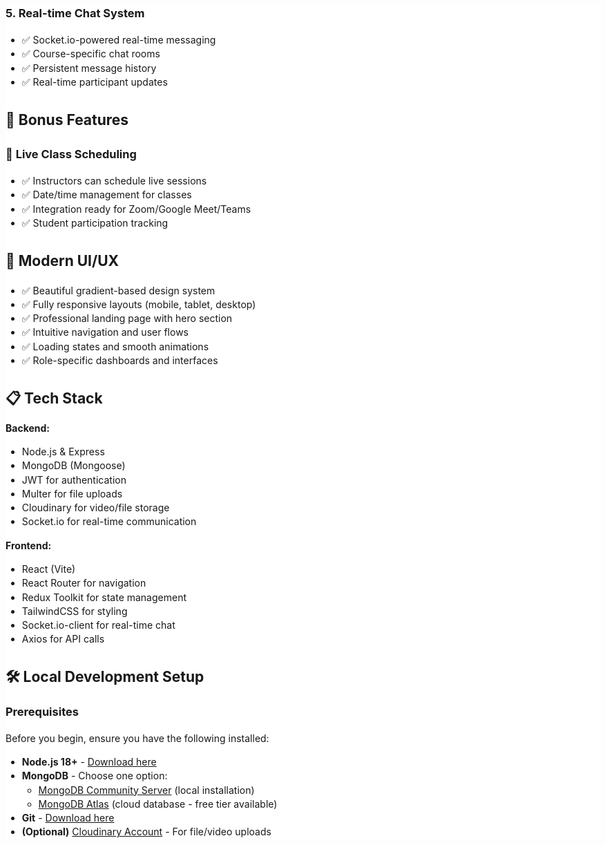 ### 5. **Real-time Chat System**
- ✅ Socket.io-powered real-time messaging
- ✅ Course-specific chat rooms
- ✅ Persistent message history
- ✅ Real-time participant updates

## 🎁 Bonus Features

### 📅 **Live Class Scheduling**
- ✅ Instructors can schedule live sessions
- ✅ Date/time management for classes
- ✅ Integration ready for Zoom/Google Meet/Teams
- ✅ Student participation tracking

## 🎨 **Modern UI/UX**
- ✅ Beautiful gradient-based design system
- ✅ Fully responsive layouts (mobile, tablet, desktop)
- ✅ Professional landing page with hero section
- ✅ Intuitive navigation and user flows
- ✅ Loading states and smooth animations
- ✅ Role-specific dashboards and interfaces

## 📋 Tech Stack

**Backend:**
- Node.js & Express
- MongoDB (Mongoose)
- JWT for authentication
- Multer for file uploads
- Cloudinary for video/file storage
- Socket.io for real-time communication

**Frontend:**
- React (Vite)
- React Router for navigation
- Redux Toolkit for state management
- TailwindCSS for styling
- Socket.io-client for real-time chat
- Axios for API calls

## 🛠️ Local Development Setup

### Prerequisites

Before you begin, ensure you have the following installed:

- **Node.js 18+** - [Download here](https://nodejs.org/)
- **MongoDB** - Choose one option:
  - [MongoDB Community Server](https://www.mongodb.com/try/download/community) (local installation)
  - [MongoDB Atlas](https://www.mongodb.com/atlas) (cloud database - free tier available)
- **Git** - [Download here](https://git-scm.com/)
- **(Optional)** [Cloudinary Account](https://cloudinary.com/) - For file/video uploads
